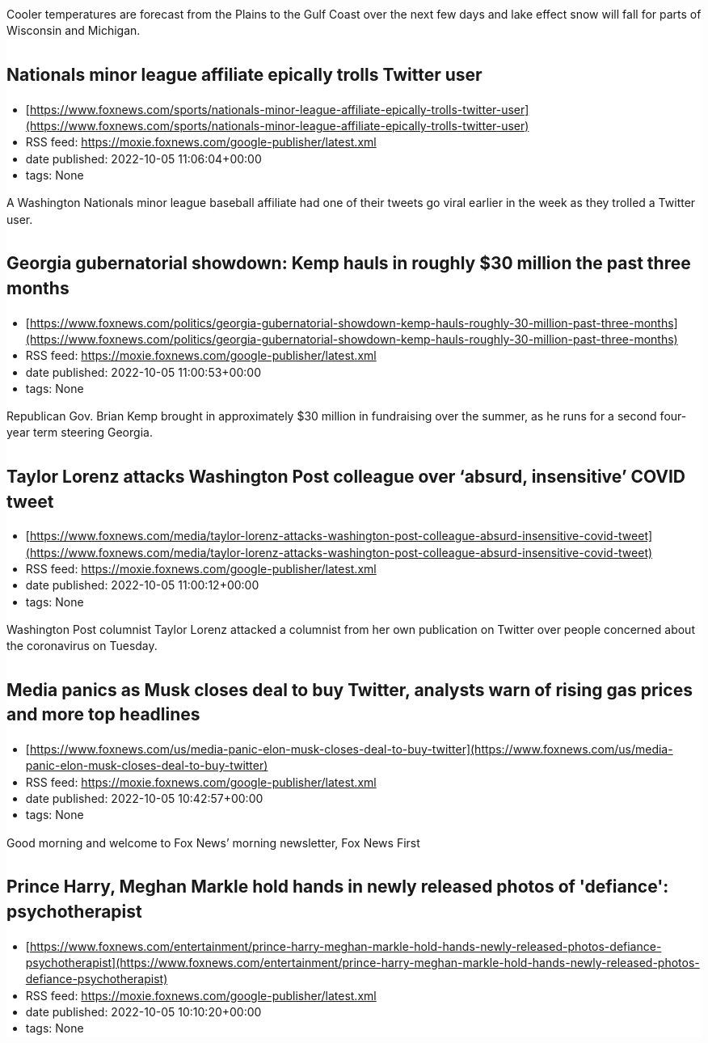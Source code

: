 Cooler temperatures are forecast from the Plains to the Gulf Coast over the next few days and lake effect snow will fall for parts of Wisconsin and Michigan.

## Nationals minor league affiliate epically trolls Twitter user
 - [https://www.foxnews.com/sports/nationals-minor-league-affiliate-epically-trolls-twitter-user](https://www.foxnews.com/sports/nationals-minor-league-affiliate-epically-trolls-twitter-user)
 - RSS feed: https://moxie.foxnews.com/google-publisher/latest.xml
 - date published: 2022-10-05 11:06:04+00:00
 - tags: None

A Washington Nationals minor league baseball affiliate had one of their tweets go viral earlier in the week as they trolled a Twitter user.

## Georgia gubernatorial showdown: Kemp hauls in roughly $30 million the past three months
 - [https://www.foxnews.com/politics/georgia-gubernatorial-showdown-kemp-hauls-roughly-30-million-past-three-months](https://www.foxnews.com/politics/georgia-gubernatorial-showdown-kemp-hauls-roughly-30-million-past-three-months)
 - RSS feed: https://moxie.foxnews.com/google-publisher/latest.xml
 - date published: 2022-10-05 11:00:53+00:00
 - tags: None

Republican Gov. Brian Kemp brought in approximately $30 million in fundraising over the summer, as he runs for a second four-year term steering Georgia.

## Taylor Lorenz attacks Washington Post colleague over ‘absurd, insensitive’ COVID tweet
 - [https://www.foxnews.com/media/taylor-lorenz-attacks-washington-post-colleague-absurd-insensitive-covid-tweet](https://www.foxnews.com/media/taylor-lorenz-attacks-washington-post-colleague-absurd-insensitive-covid-tweet)
 - RSS feed: https://moxie.foxnews.com/google-publisher/latest.xml
 - date published: 2022-10-05 11:00:12+00:00
 - tags: None

Washington Post columnist Taylor Lorenz attacked a columnist from her own publication on Twitter over people concerned about the coronavirus on Tuesday.

## Media panics as Musk closes deal to buy Twitter, analysts warn of rising gas prices and more top headlines
 - [https://www.foxnews.com/us/media-panic-elon-musk-closes-deal-to-buy-twitter](https://www.foxnews.com/us/media-panic-elon-musk-closes-deal-to-buy-twitter)
 - RSS feed: https://moxie.foxnews.com/google-publisher/latest.xml
 - date published: 2022-10-05 10:42:57+00:00
 - tags: None

Good morning and welcome to Fox News’ morning newsletter, Fox News First

## Prince Harry, Meghan Markle hold hands in newly released photos of 'defiance': psychotherapist
 - [https://www.foxnews.com/entertainment/prince-harry-meghan-markle-hold-hands-newly-released-photos-defiance-psychotherapist](https://www.foxnews.com/entertainment/prince-harry-meghan-markle-hold-hands-newly-released-photos-defiance-psychotherapist)
 - RSS feed: https://moxie.foxnews.com/google-publisher/latest.xml
 - date published: 2022-10-05 10:10:20+00:00
 - tags: None
